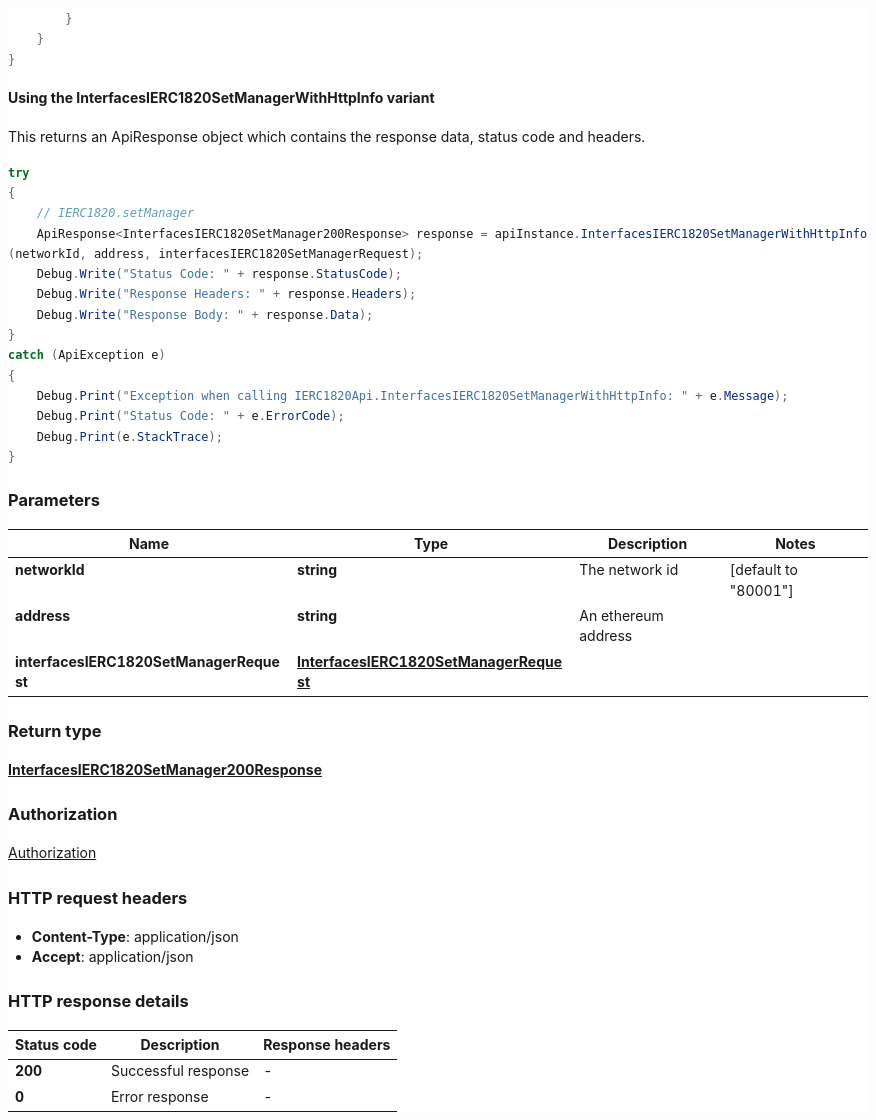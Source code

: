 ```csharp
        }
    }
}
```

#### Using the InterfacesIERC1820SetManagerWithHttpInfo variant
This returns an ApiResponse object which contains the response data, status code and headers.

```csharp
try
{
    // IERC1820.setManager
    ApiResponse<InterfacesIERC1820SetManager200Response> response = apiInstance.InterfacesIERC1820SetManagerWithHttpInfo(networkId, address, interfacesIERC1820SetManagerRequest);
    Debug.Write("Status Code: " + response.StatusCode);
    Debug.Write("Response Headers: " + response.Headers);
    Debug.Write("Response Body: " + response.Data);
}
catch (ApiException e)
{
    Debug.Print("Exception when calling IERC1820Api.InterfacesIERC1820SetManagerWithHttpInfo: " + e.Message);
    Debug.Print("Status Code: " + e.ErrorCode);
    Debug.Print(e.StackTrace);
}
```

### Parameters

| Name | Type | Description | Notes |
|------|------|-------------|-------|
| **networkId** | **string** | The network id | [default to &quot;80001&quot;] |
| **address** | **string** | An ethereum address |  |
| **interfacesIERC1820SetManagerRequest** | [**InterfacesIERC1820SetManagerRequest**](InterfacesIERC1820SetManagerRequest.md) |  |  |

### Return type

[**InterfacesIERC1820SetManager200Response**](InterfacesIERC1820SetManager200Response.md)

### Authorization

[Authorization](../README.md#Authorization)

### HTTP request headers

 - **Content-Type**: application/json
 - **Accept**: application/json


### HTTP response details
| Status code | Description | Response headers |
|-------------|-------------|------------------|
| **200** | Successful response |  -  |
| **0** | Error response |  -  |
